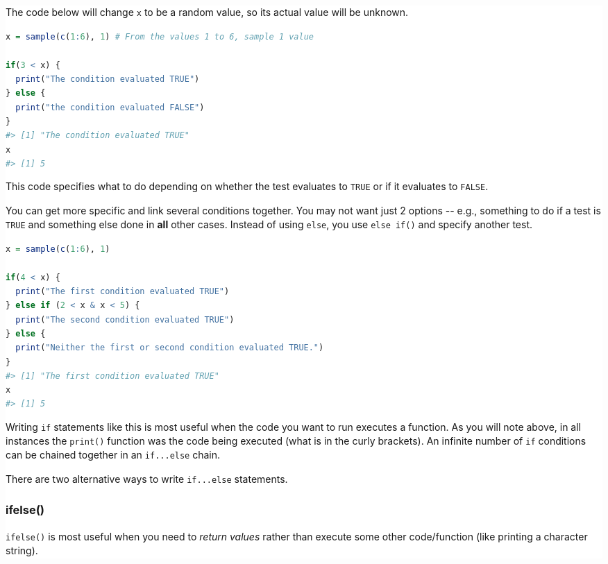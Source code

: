 The code below will change `x` to be a random value, so its actual value will be unknown.


```r
x = sample(c(1:6), 1) # From the values 1 to 6, sample 1 value

if(3 < x) {
  print("The condition evaluated TRUE")
} else {
  print("the condition evaluated FALSE")
}
#> [1] "The condition evaluated TRUE"
x
#> [1] 5
```

This code specifies what to do depending on whether the test evaluates to `TRUE` or if it evaluates to `FALSE`.

You can get more specific and link several conditions together. You may not want just 2 options -- e.g., something to do if a test is `TRUE` and something else done in **all** other cases. Instead of using `else`, you use `else if()` and specify another test. 


```r
x = sample(c(1:6), 1)

if(4 < x) {
  print("The first condition evaluated TRUE")
} else if (2 < x & x < 5) { 
  print("The second condition evaluated TRUE")
} else {
  print("Neither the first or second condition evaluated TRUE.")
}
#> [1] "The first condition evaluated TRUE"
x
#> [1] 5
```

Writing `if` statements like this is most useful when the code you want to run executes a function. As you will note above, in all instances the `print()` function was the code being executed (what is in the curly brackets). An infinite number of `if` conditions can be chained together in an `if...else` chain.













There are two alternative ways to write `if...else` statements. 

### ifelse()

`ifelse()` is most useful when you need to *return values* rather than execute some other code/function (like printing a character string).
